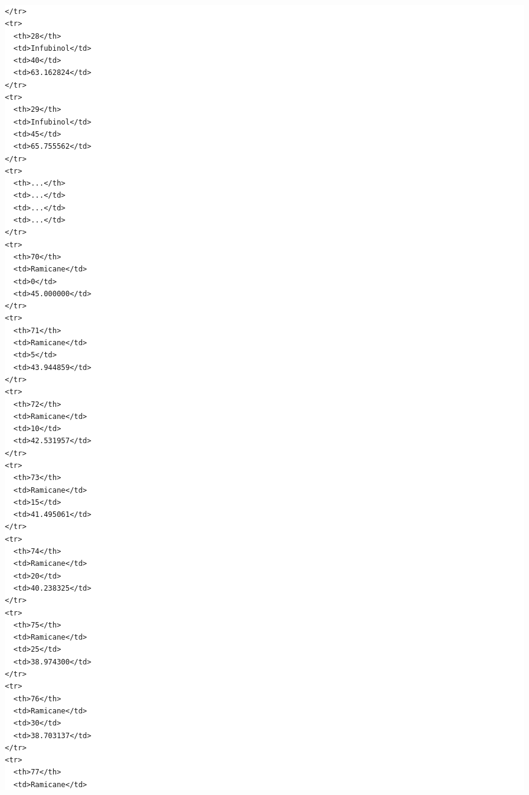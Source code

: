     </tr>
    <tr>
      <th>28</th>
      <td>Infubinol</td>
      <td>40</td>
      <td>63.162824</td>
    </tr>
    <tr>
      <th>29</th>
      <td>Infubinol</td>
      <td>45</td>
      <td>65.755562</td>
    </tr>
    <tr>
      <th>...</th>
      <td>...</td>
      <td>...</td>
      <td>...</td>
    </tr>
    <tr>
      <th>70</th>
      <td>Ramicane</td>
      <td>0</td>
      <td>45.000000</td>
    </tr>
    <tr>
      <th>71</th>
      <td>Ramicane</td>
      <td>5</td>
      <td>43.944859</td>
    </tr>
    <tr>
      <th>72</th>
      <td>Ramicane</td>
      <td>10</td>
      <td>42.531957</td>
    </tr>
    <tr>
      <th>73</th>
      <td>Ramicane</td>
      <td>15</td>
      <td>41.495061</td>
    </tr>
    <tr>
      <th>74</th>
      <td>Ramicane</td>
      <td>20</td>
      <td>40.238325</td>
    </tr>
    <tr>
      <th>75</th>
      <td>Ramicane</td>
      <td>25</td>
      <td>38.974300</td>
    </tr>
    <tr>
      <th>76</th>
      <td>Ramicane</td>
      <td>30</td>
      <td>38.703137</td>
    </tr>
    <tr>
      <th>77</th>
      <td>Ramicane</td>